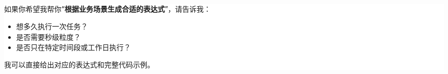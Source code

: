 
如果你希望我帮你“**根据业务场景生成合适的表达式**”，请告诉我：

* 想多久执行一次任务？
* 是否需要秒级粒度？
* 是否只在特定时间段或工作日执行？

我可以直接给出对应的表达式和完整代码示例。
